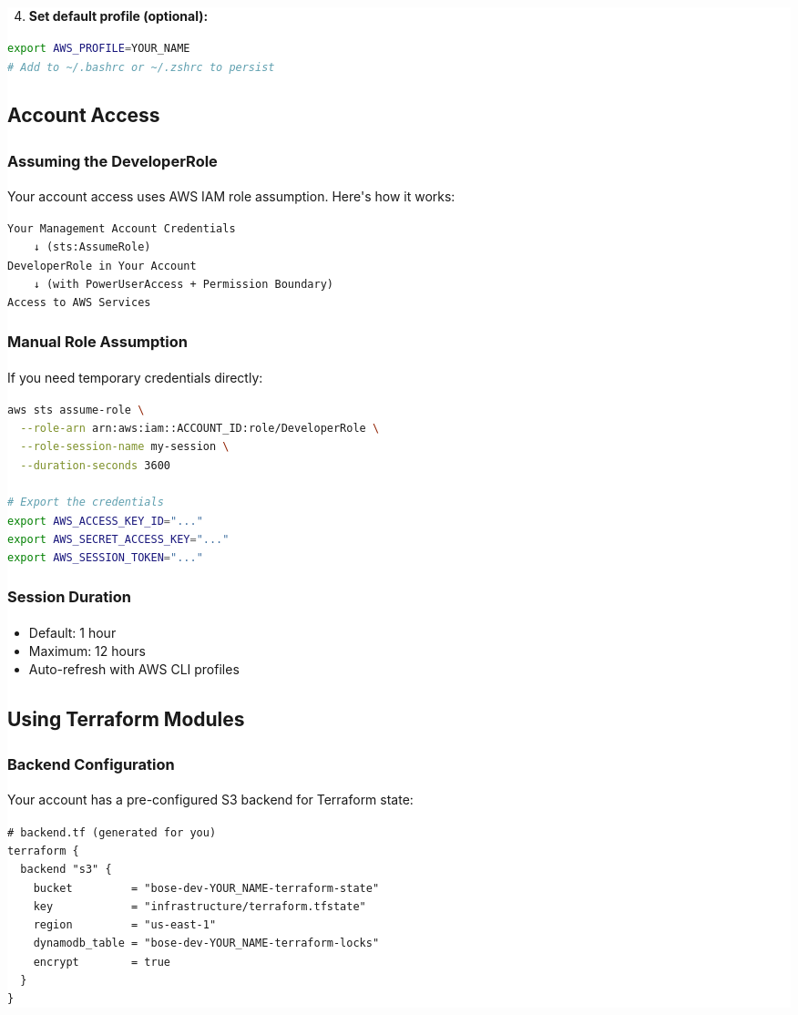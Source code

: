 4. **Set default profile (optional):**
```bash
export AWS_PROFILE=YOUR_NAME
# Add to ~/.bashrc or ~/.zshrc to persist
```

## Account Access

### Assuming the DeveloperRole

Your account access uses AWS IAM role assumption. Here's how it works:

```
Your Management Account Credentials
    ↓ (sts:AssumeRole)
DeveloperRole in Your Account
    ↓ (with PowerUserAccess + Permission Boundary)
Access to AWS Services
```

### Manual Role Assumption

If you need temporary credentials directly:

```bash
aws sts assume-role \
  --role-arn arn:aws:iam::ACCOUNT_ID:role/DeveloperRole \
  --role-session-name my-session \
  --duration-seconds 3600

# Export the credentials
export AWS_ACCESS_KEY_ID="..."
export AWS_SECRET_ACCESS_KEY="..."
export AWS_SESSION_TOKEN="..."
```

### Session Duration

- Default: 1 hour
- Maximum: 12 hours
- Auto-refresh with AWS CLI profiles

## Using Terraform Modules

### Backend Configuration

Your account has a pre-configured S3 backend for Terraform state:

```hcl
# backend.tf (generated for you)
terraform {
  backend "s3" {
    bucket         = "bose-dev-YOUR_NAME-terraform-state"
    key            = "infrastructure/terraform.tfstate"
    region         = "us-east-1"
    dynamodb_table = "bose-dev-YOUR_NAME-terraform-locks"
    encrypt        = true
  }
}
```

